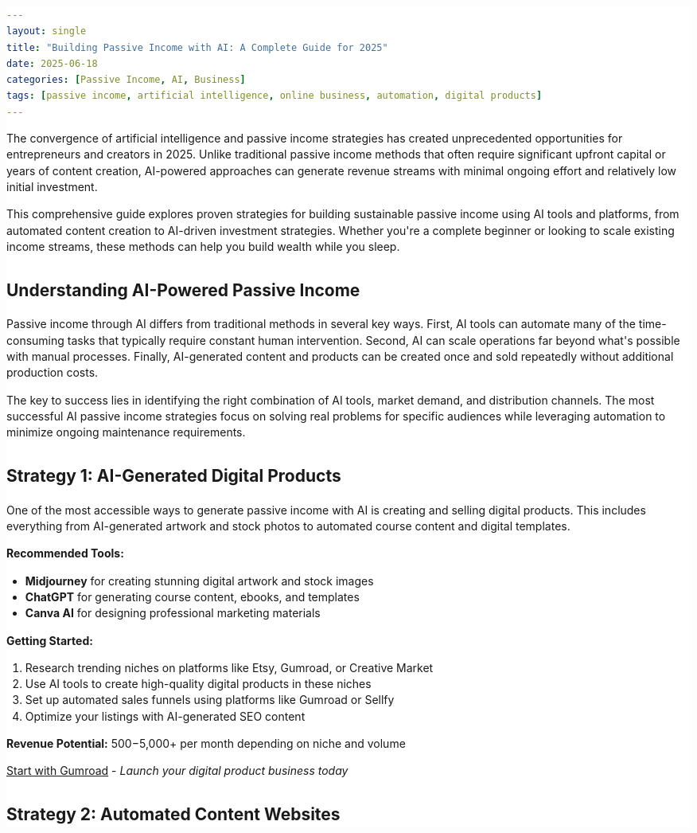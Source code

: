 ```yaml
---
layout: single
title: "Building Passive Income with AI: A Complete Guide for 2025"
date: 2025-06-18
categories: [Passive Income, AI, Business]
tags: [passive income, artificial intelligence, online business, automation, digital products]
---
```


The convergence of artificial intelligence and passive income strategies has created unprecedented opportunities for entrepreneurs and creators in 2025. Unlike traditional passive income methods that often require significant upfront capital or years of content creation, AI-powered approaches can generate revenue streams with minimal ongoing effort and relatively low initial investment.

This comprehensive guide explores proven strategies for building sustainable passive income using AI tools and platforms, from automated content creation to AI-driven investment strategies. Whether you're a complete beginner or looking to scale existing income streams, these methods can help you build wealth while you sleep.

## Understanding AI-Powered Passive Income

Passive income through AI differs from traditional methods in several key ways. First, AI tools can automate many of the time-consuming tasks that typically require constant human intervention. Second, AI can scale operations far beyond what's possible with manual processes. Finally, AI-generated content and products can be created once and sold repeatedly without additional production costs.

The key to success lies in identifying the right combination of AI tools, market demand, and distribution channels. The most successful AI passive income strategies focus on solving real problems for specific audiences while leveraging automation to minimize ongoing maintenance requirements.

## Strategy 1: AI-Generated Digital Products

One of the most accessible ways to generate passive income with AI is creating and selling digital products. This includes everything from AI-generated artwork and stock photos to automated course content and digital templates.

**Recommended Tools:**
- **Midjourney** for creating stunning digital artwork and stock images
- **ChatGPT** for generating course content, ebooks, and templates
- **Canva AI** for designing professional marketing materials

**Getting Started:**
1. Research trending niches on platforms like Etsy, Gumroad, or Creative Market
2. Use AI tools to create high-quality digital products in these niches
3. Set up automated sales funnels using platforms like Gumroad or Sellfy
4. Optimize your listings with AI-generated SEO content

**Revenue Potential:** $500-$5,000+ per month depending on niche and volume

[Start with Gumroad](https://gumroad.com) - *Launch your digital product business today*

## Strategy 2: Automated Content Websites
